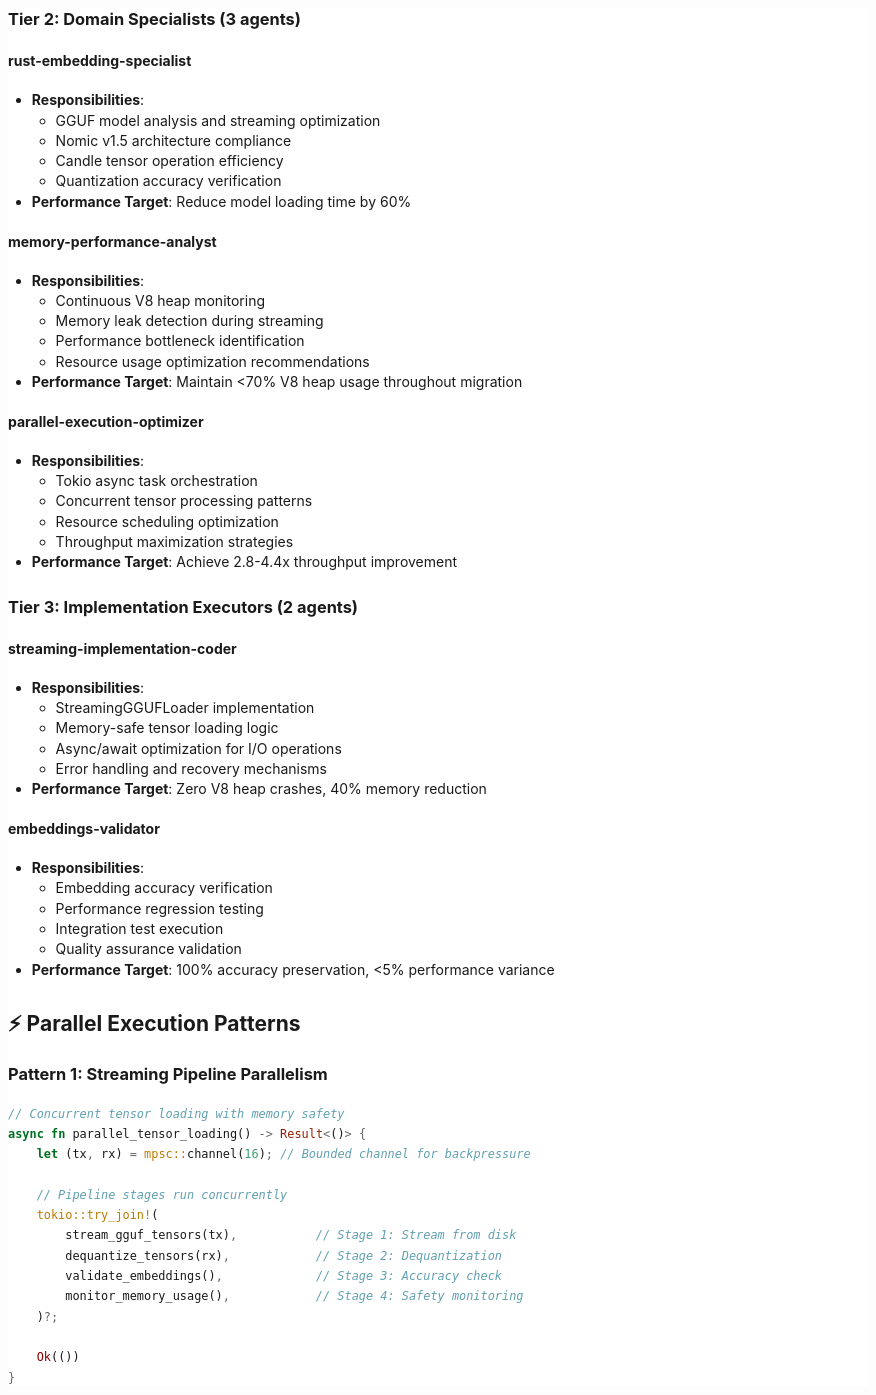 ### **Tier 2: Domain Specialists (3 agents)**

#### **rust-embedding-specialist**
- **Responsibilities**: 
  - GGUF model analysis and streaming optimization
  - Nomic v1.5 architecture compliance
  - Candle tensor operation efficiency
  - Quantization accuracy verification
- **Performance Target**: Reduce model loading time by 60%

#### **memory-performance-analyst** 
- **Responsibilities**:
  - Continuous V8 heap monitoring  
  - Memory leak detection during streaming
  - Performance bottleneck identification
  - Resource usage optimization recommendations
- **Performance Target**: Maintain <70% V8 heap usage throughout migration

#### **parallel-execution-optimizer**
- **Responsibilities**:
  - Tokio async task orchestration
  - Concurrent tensor processing patterns
  - Resource scheduling optimization  
  - Throughput maximization strategies
- **Performance Target**: Achieve 2.8-4.4x throughput improvement

### **Tier 3: Implementation Executors (2 agents)**

#### **streaming-implementation-coder**
- **Responsibilities**:
  - StreamingGGUFLoader implementation
  - Memory-safe tensor loading logic
  - Async/await optimization for I/O operations
  - Error handling and recovery mechanisms
- **Performance Target**: Zero V8 heap crashes, 40% memory reduction

#### **embeddings-validator**  
- **Responsibilities**:
  - Embedding accuracy verification
  - Performance regression testing
  - Integration test execution
  - Quality assurance validation
- **Performance Target**: 100% accuracy preservation, <5% performance variance

## ⚡ Parallel Execution Patterns

### **Pattern 1: Streaming Pipeline Parallelism**
```rust
// Concurrent tensor loading with memory safety
async fn parallel_tensor_loading() -> Result<()> {
    let (tx, rx) = mpsc::channel(16); // Bounded channel for backpressure
    
    // Pipeline stages run concurrently
    tokio::try_join!(
        stream_gguf_tensors(tx),           // Stage 1: Stream from disk
        dequantize_tensors(rx),            // Stage 2: Dequantization  
        validate_embeddings(),             // Stage 3: Accuracy check
        monitor_memory_usage(),            // Stage 4: Safety monitoring
    )?;
    
    Ok(())
}
```